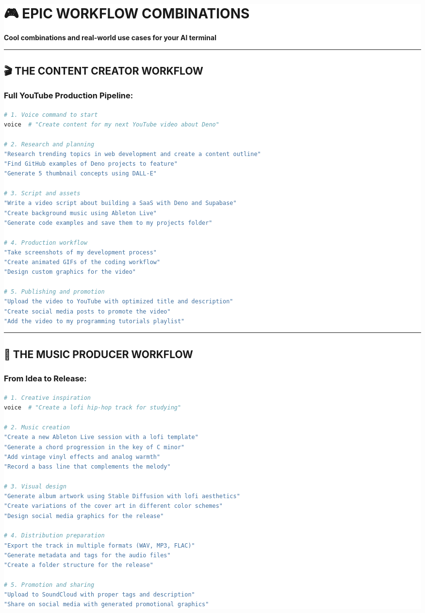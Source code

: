 # 🎮 EPIC WORKFLOW COMBINATIONS

**Cool combinations and real-world use cases for your AI terminal**

---

## 🎬 **THE CONTENT CREATOR WORKFLOW**

### **Full YouTube Production Pipeline:**
```bash
# 1. Voice command to start
voice  # "Create content for my next YouTube video about Deno"

# 2. Research and planning
"Research trending topics in web development and create a content outline"
"Find GitHub examples of Deno projects to feature"
"Generate 5 thumbnail concepts using DALL-E"

# 3. Script and assets
"Write a video script about building a SaaS with Deno and Supabase"
"Create background music using Ableton Live"
"Generate code examples and save them to my projects folder"

# 4. Production workflow
"Take screenshots of my development process"
"Create animated GIFs of the coding workflow"
"Design custom graphics for the video"

# 5. Publishing and promotion
"Upload the video to YouTube with optimized title and description"
"Create social media posts to promote the video"
"Add the video to my programming tutorials playlist"
```

---

## 🎵 **THE MUSIC PRODUCER WORKFLOW**

### **From Idea to Release:**
```bash
# 1. Creative inspiration
voice  # "Create a lofi hip-hop track for studying"

# 2. Music creation
"Create a new Ableton Live session with a lofi template"
"Generate a chord progression in the key of C minor"
"Add vintage vinyl effects and analog warmth"
"Record a bass line that complements the melody"

# 3. Visual design
"Generate album artwork using Stable Diffusion with lofi aesthetics"
"Create variations of the cover art in different color schemes"
"Design social media graphics for the release"

# 4. Distribution preparation
"Export the track in multiple formats (WAV, MP3, FLAC)"
"Generate metadata and tags for the audio files"
"Create a folder structure for the release"

# 5. Promotion and sharing
"Upload to SoundCloud with proper tags and description"
"Share on social media with generated promotional graphics"
```